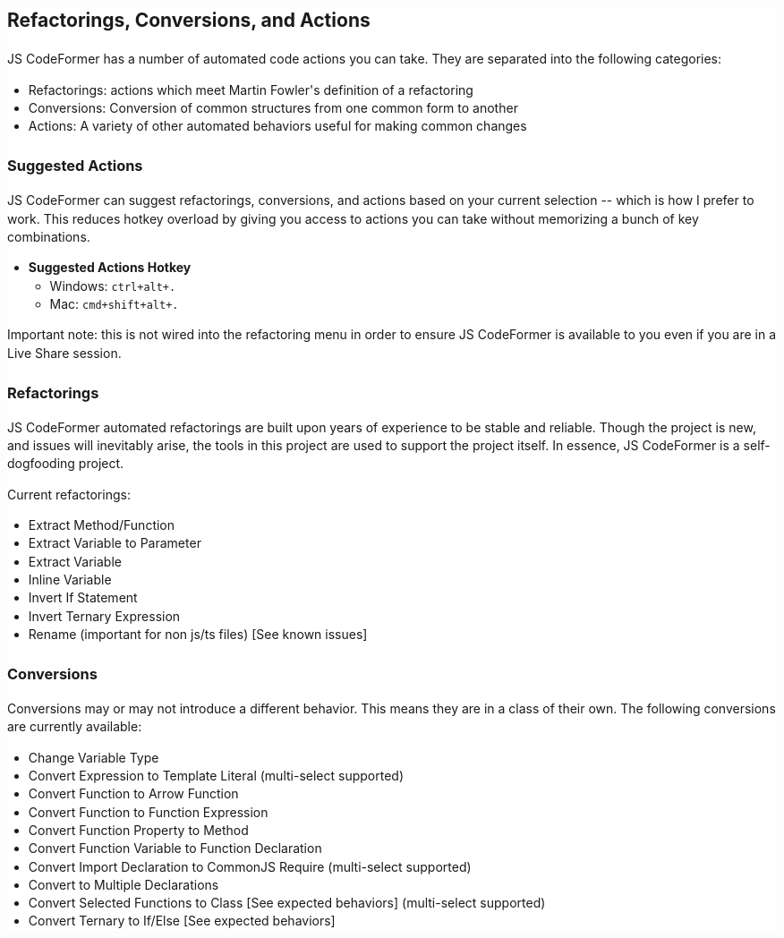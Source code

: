 ## Refactorings, Conversions, and Actions ##

JS CodeFormer has a number of automated code actions you can take. They are separated into the following categories:

- Refactorings: actions which meet Martin Fowler's definition of a refactoring
- Conversions: Conversion of common structures from one common form to another
- Actions: A variety of other automated behaviors useful for making common changes

### Suggested Actions ###

JS CodeFormer can suggest refactorings, conversions, and actions based on your current selection -- which is how I prefer to work. This reduces hotkey overload by giving you access to actions you can take without memorizing a bunch of key combinations.

- **Suggested Actions Hotkey**
    - Windows: `ctrl+alt+.`
    - Mac: `cmd+shift+alt+.`

Important note: this is not wired into the refactoring menu in order to ensure JS CodeFormer is available to you even if you are in a Live Share session.

### Refactorings ###

JS CodeFormer automated refactorings are built upon years of experience to be stable and reliable. Though the project is new, and issues will inevitably arise, the tools in this project are used to support the project itself. In essence, JS CodeFormer is a self-dogfooding project.

Current refactorings:

- Extract Method/Function
- Extract Variable to Parameter
- Extract Variable
- Inline Variable
- Invert If Statement
- Invert Ternary Expression
- Rename (important for non js/ts files) [See known issues]

### Conversions ###

Conversions may or may not introduce a different behavior. This means they are in a class of their own. The following conversions are currently available:

- Change Variable Type
- Convert Expression to Template Literal (multi-select supported)
- Convert Function to Arrow Function
- Convert Function to Function Expression
- Convert Function Property to Method
- Convert Function Variable to Function Declaration
- Convert Import Declaration to CommonJS Require (multi-select supported)
- Convert to Multiple Declarations
- Convert Selected Functions to Class [See expected behaviors] (multi-select supported)
- Convert Ternary to If/Else [See expected behaviors]

